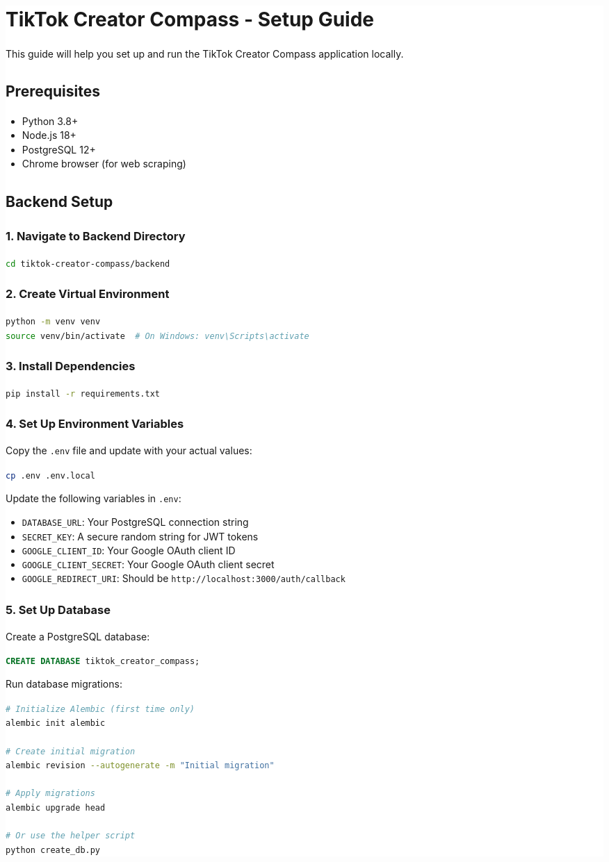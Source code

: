 # TikTok Creator Compass - Setup Guide

This guide will help you set up and run the TikTok Creator Compass application locally.

## Prerequisites

- Python 3.8+
- Node.js 18+
- PostgreSQL 12+
- Chrome browser (for web scraping)

## Backend Setup

### 1. Navigate to Backend Directory
```bash
cd tiktok-creator-compass/backend
```

### 2. Create Virtual Environment
```bash
python -m venv venv
source venv/bin/activate  # On Windows: venv\Scripts\activate
```

### 3. Install Dependencies
```bash
pip install -r requirements.txt
```

### 4. Set Up Environment Variables
Copy the `.env` file and update with your actual values:
```bash
cp .env .env.local
```

Update the following variables in `.env`:
- `DATABASE_URL`: Your PostgreSQL connection string
- `SECRET_KEY`: A secure random string for JWT tokens
- `GOOGLE_CLIENT_ID`: Your Google OAuth client ID
- `GOOGLE_CLIENT_SECRET`: Your Google OAuth client secret
- `GOOGLE_REDIRECT_URI`: Should be `http://localhost:3000/auth/callback`

### 5. Set Up Database
Create a PostgreSQL database:
```sql
CREATE DATABASE tiktok_creator_compass;
```

Run database migrations:
```bash
# Initialize Alembic (first time only)
alembic init alembic

# Create initial migration
alembic revision --autogenerate -m "Initial migration"

# Apply migrations
alembic upgrade head

# Or use the helper script
python create_db.py
```
